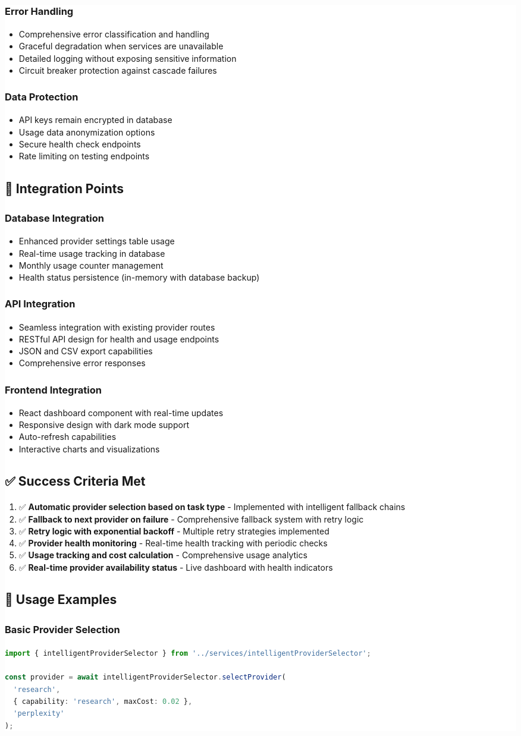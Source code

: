 ### Error Handling
- Comprehensive error classification and handling
- Graceful degradation when services are unavailable
- Detailed logging without exposing sensitive information
- Circuit breaker protection against cascade failures

### Data Protection
- API keys remain encrypted in database
- Usage data anonymization options
- Secure health check endpoints
- Rate limiting on testing endpoints

## 🔄 Integration Points

### Database Integration
- Enhanced provider settings table usage
- Real-time usage tracking in database
- Monthly usage counter management
- Health status persistence (in-memory with database backup)

### API Integration
- Seamless integration with existing provider routes
- RESTful API design for health and usage endpoints
- JSON and CSV export capabilities
- Comprehensive error responses

### Frontend Integration
- React dashboard component with real-time updates
- Responsive design with dark mode support
- Auto-refresh capabilities
- Interactive charts and visualizations

## ✅ Success Criteria Met

1. ✅ **Automatic provider selection based on task type** - Implemented with intelligent fallback chains
2. ✅ **Fallback to next provider on failure** - Comprehensive fallback system with retry logic
3. ✅ **Retry logic with exponential backoff** - Multiple retry strategies implemented
4. ✅ **Provider health monitoring** - Real-time health tracking with periodic checks
5. ✅ **Usage tracking and cost calculation** - Comprehensive usage analytics
6. ✅ **Real-time provider availability status** - Live dashboard with health indicators

## 🚀 Usage Examples

### Basic Provider Selection
```typescript
import { intelligentProviderSelector } from '../services/intelligentProviderSelector';

const provider = await intelligentProviderSelector.selectProvider(
  'research',
  { capability: 'research', maxCost: 0.02 },
  'perplexity'
);
```

